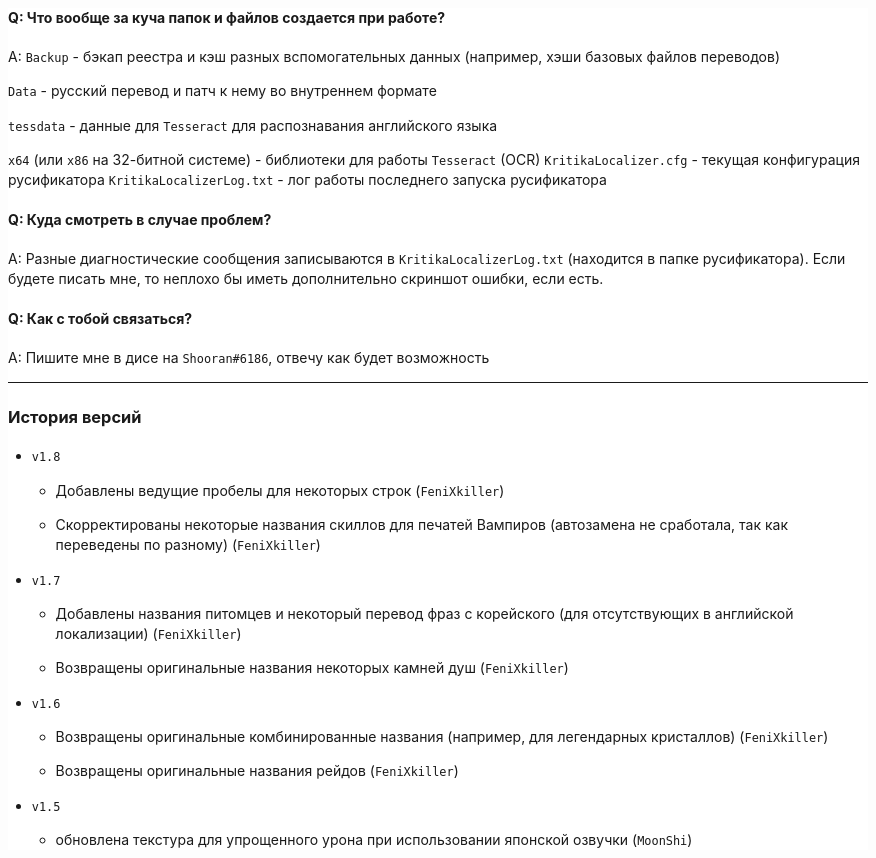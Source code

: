#### Q: Что вообще за куча папок и файлов создается при работе?

A: `Backup` - бэкап реестра и кэш разных вспомогательных данных
(например, хэши базовых файлов переводов)

`Data` - русский перевод и патч к нему во внутреннем формате

`tessdata` - данные для `Tesseract` для распознавания английского языка

`x64` (или `x86` на 32-битной системе) - библиотеки для работы
`Tesseract` (OCR) `KritikaLocalizer.cfg` - текущая конфигурация
русификатора `KritikaLocalizerLog.txt` - лог работы последнего
запуска русификатора

#### Q: Куда смотреть в случае проблем?

A: Разные диагностические сообщения записываются в
`KritikaLocalizerLog.txt` (находится в папке русификатора). Если будете
писать мне, то неплохо бы иметь дополнительно скриншот ошибки, если
есть.

#### Q: Как с тобой связаться?

A: Пишите мне в дисе на `Shooran#6186`, отвечу как будет возможность

-----

### История версий

  - `v1.8`
    
      - Добавлены ведущие пробелы для некоторых строк (`FeniXkiller`)
    
      - Скорректированы некоторые названия скиллов для печатей Вампиров
        (автозамена не сработала, так как переведены по разному)
        (`FeniXkiller`)

  - `v1.7`
    
      - Добавлены названия питомцев и некоторый перевод фраз с
        корейского (для отсутствующих в английской
        локализации) (`FeniXkiller`)
    
      - Возвращены оригинальные названия некоторых камней душ
        (`FeniXkiller`)

  - `v1.6`
    
      - Возвращены оригинальные комбинированные названия (например, для
        легендарных кристаллов) (`FeniXkiller`)
    
      - Возвращены оригинальные названия рейдов (`FeniXkiller`)

  - `v1.5`
    
      - обновлена текстура для упрощенного урона при использовании
        японской озвучки (`MoonShi`)
        